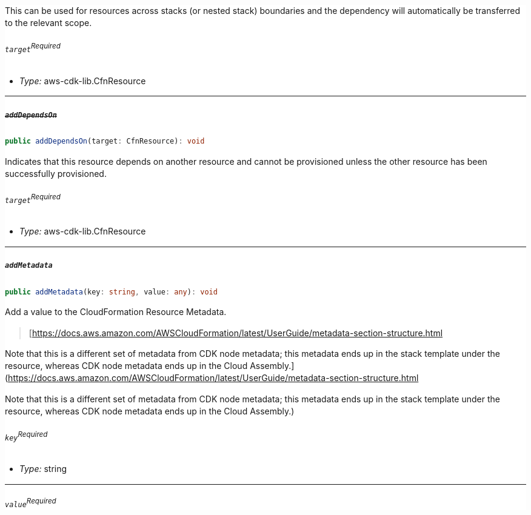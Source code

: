 This can be used for resources across stacks (or nested stack) boundaries
and the dependency will automatically be transferred to the relevant scope.

###### `target`<sup>Required</sup> <a name="target" id="@blimmer/cdk-circleci-oidc.CircleCiOidcProvider.addDependency.parameter.target"></a>

- *Type:* aws-cdk-lib.CfnResource

---

##### ~~`addDependsOn`~~ <a name="addDependsOn" id="@blimmer/cdk-circleci-oidc.CircleCiOidcProvider.addDependsOn"></a>

```typescript
public addDependsOn(target: CfnResource): void
```

Indicates that this resource depends on another resource and cannot be provisioned unless the other resource has been successfully provisioned.

###### `target`<sup>Required</sup> <a name="target" id="@blimmer/cdk-circleci-oidc.CircleCiOidcProvider.addDependsOn.parameter.target"></a>

- *Type:* aws-cdk-lib.CfnResource

---

##### `addMetadata` <a name="addMetadata" id="@blimmer/cdk-circleci-oidc.CircleCiOidcProvider.addMetadata"></a>

```typescript
public addMetadata(key: string, value: any): void
```

Add a value to the CloudFormation Resource Metadata.

> [https://docs.aws.amazon.com/AWSCloudFormation/latest/UserGuide/metadata-section-structure.html

Note that this is a different set of metadata from CDK node metadata; this
metadata ends up in the stack template under the resource, whereas CDK
node metadata ends up in the Cloud Assembly.](https://docs.aws.amazon.com/AWSCloudFormation/latest/UserGuide/metadata-section-structure.html

Note that this is a different set of metadata from CDK node metadata; this
metadata ends up in the stack template under the resource, whereas CDK
node metadata ends up in the Cloud Assembly.)

###### `key`<sup>Required</sup> <a name="key" id="@blimmer/cdk-circleci-oidc.CircleCiOidcProvider.addMetadata.parameter.key"></a>

- *Type:* string

---

###### `value`<sup>Required</sup> <a name="value" id="@blimmer/cdk-circleci-oidc.CircleCiOidcProvider.addMetadata.parameter.value"></a>
